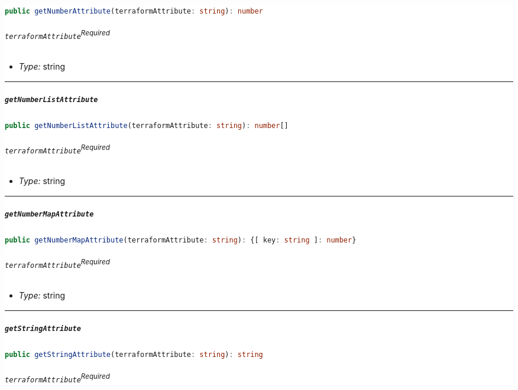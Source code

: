 ```typescript
public getNumberAttribute(terraformAttribute: string): number
```

###### `terraformAttribute`<sup>Required</sup> <a name="terraformAttribute" id="@cdktf/provider-databricks.providerResource.ProviderResource.getNumberAttribute.parameter.terraformAttribute"></a>

- *Type:* string

---

##### `getNumberListAttribute` <a name="getNumberListAttribute" id="@cdktf/provider-databricks.providerResource.ProviderResource.getNumberListAttribute"></a>

```typescript
public getNumberListAttribute(terraformAttribute: string): number[]
```

###### `terraformAttribute`<sup>Required</sup> <a name="terraformAttribute" id="@cdktf/provider-databricks.providerResource.ProviderResource.getNumberListAttribute.parameter.terraformAttribute"></a>

- *Type:* string

---

##### `getNumberMapAttribute` <a name="getNumberMapAttribute" id="@cdktf/provider-databricks.providerResource.ProviderResource.getNumberMapAttribute"></a>

```typescript
public getNumberMapAttribute(terraformAttribute: string): {[ key: string ]: number}
```

###### `terraformAttribute`<sup>Required</sup> <a name="terraformAttribute" id="@cdktf/provider-databricks.providerResource.ProviderResource.getNumberMapAttribute.parameter.terraformAttribute"></a>

- *Type:* string

---

##### `getStringAttribute` <a name="getStringAttribute" id="@cdktf/provider-databricks.providerResource.ProviderResource.getStringAttribute"></a>

```typescript
public getStringAttribute(terraformAttribute: string): string
```

###### `terraformAttribute`<sup>Required</sup> <a name="terraformAttribute" id="@cdktf/provider-databricks.providerResource.ProviderResource.getStringAttribute.parameter.terraformAttribute"></a>

